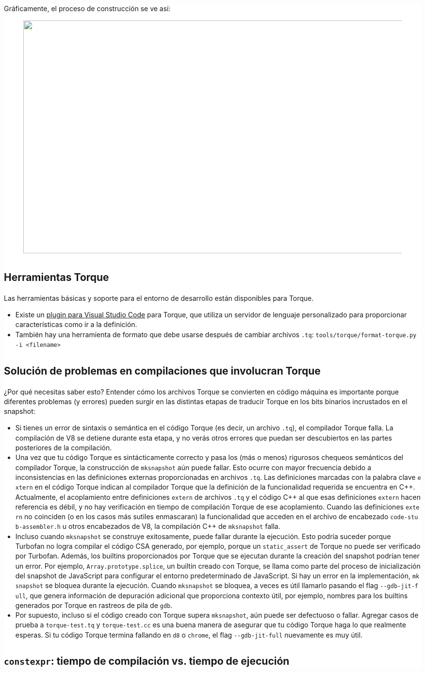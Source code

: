 Gráficamente, el proceso de construcción se ve así:

<figure>
  <img src="/_img/docs/torque/build-process.svg" width="800" height="480" alt="" loading="lazy"/>
</figure>

## Herramientas Torque

Las herramientas básicas y soporte para el entorno de desarrollo están disponibles para Torque.

- Existe un [plugin para Visual Studio Code](https://github.com/v8/vscode-torque) para Torque, que utiliza un servidor de lenguaje personalizado para proporcionar características como ir a la definición.
- También hay una herramienta de formato que debe usarse después de cambiar archivos `.tq`: `tools/torque/format-torque.py -i <filename>`

## Solución de problemas en compilaciones que involucran Torque

¿Por qué necesitas saber esto? Entender cómo los archivos Torque se convierten en código máquina es importante porque diferentes problemas (y errores) pueden surgir en las distintas etapas de traducir Torque en los bits binarios incrustados en el snapshot:

- Si tienes un error de sintaxis o semántica en el código Torque (es decir, un archivo `.tq`), el compilador Torque falla. La compilación de V8 se detiene durante esta etapa, y no verás otros errores que puedan ser descubiertos en las partes posteriores de la compilación.
- Una vez que tu código Torque es sintácticamente correcto y pasa los (más o menos) rigurosos chequeos semánticos del compilador Torque, la construcción de `mksnapshot` aún puede fallar. Esto ocurre con mayor frecuencia debido a inconsistencias en las definiciones externas proporcionadas en archivos `.tq`. Las definiciones marcadas con la palabra clave `extern` en el código Torque indican al compilador Torque que la definición de la funcionalidad requerida se encuentra en C++. Actualmente, el acoplamiento entre definiciones `extern` de archivos `.tq` y el código C++ al que esas definiciones `extern` hacen referencia es débil, y no hay verificación en tiempo de compilación Torque de ese acoplamiento. Cuando las definiciones `extern` no coinciden (o en los casos más sutiles enmascaran) la funcionalidad que acceden en el archivo de encabezado `code-stub-assembler.h` u otros encabezados de V8, la compilación C++ de `mksnapshot` falla.
- Incluso cuando `mksnapshot` se construye exitosamente, puede fallar durante la ejecución. Esto podría suceder porque Turbofan no logra compilar el código CSA generado, por ejemplo, porque un `static_assert` de Torque no puede ser verificado por Turbofan. Además, los builtins proporcionados por Torque que se ejecutan durante la creación del snapshot podrían tener un error. Por ejemplo, `Array.prototype.splice`, un builtin creado con Torque, se llama como parte del proceso de inicialización del snapshot de JavaScript para configurar el entorno predeterminado de JavaScript. Si hay un error en la implementación, `mksnapshot` se bloquea durante la ejecución. Cuando `mksnapshot` se bloquea, a veces es útil llamarlo pasando el flag `--gdb-jit-full`, que genera información de depuración adicional que proporciona contexto útil, por ejemplo, nombres para los builtins generados por Torque en rastreos de pila de `gdb`.
- Por supuesto, incluso si el código creado con Torque supera `mksnapshot`, aún puede ser defectuoso o fallar. Agregar casos de prueba a `torque-test.tq` y `torque-test.cc` es una buena manera de asegurar que tu código Torque haga lo que realmente esperas. Si tu código Torque termina fallando en `d8` o `chrome`, el flag `--gdb-jit-full` nuevamente es muy útil.

## `constexpr`: tiempo de compilación vs. tiempo de ejecución
